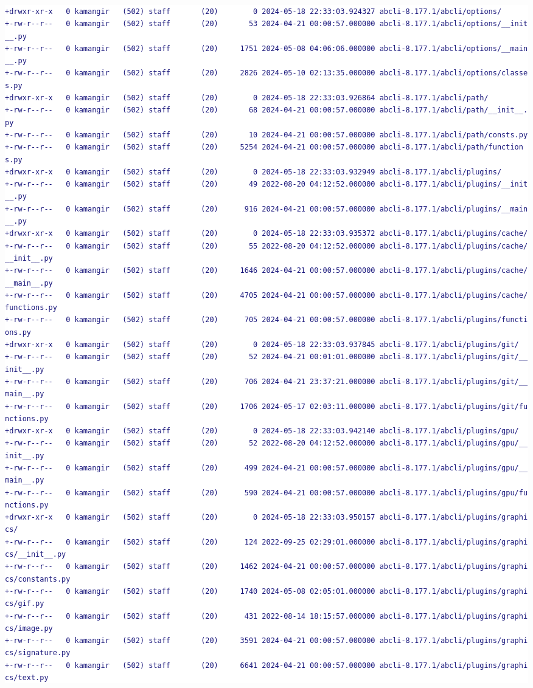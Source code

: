 ```diff
+drwxr-xr-x   0 kamangir   (502) staff       (20)        0 2024-05-18 22:33:03.924327 abcli-8.177.1/abcli/options/
+-rw-r--r--   0 kamangir   (502) staff       (20)       53 2024-04-21 00:00:57.000000 abcli-8.177.1/abcli/options/__init__.py
+-rw-r--r--   0 kamangir   (502) staff       (20)     1751 2024-05-08 04:06:06.000000 abcli-8.177.1/abcli/options/__main__.py
+-rw-r--r--   0 kamangir   (502) staff       (20)     2826 2024-05-10 02:13:35.000000 abcli-8.177.1/abcli/options/classes.py
+drwxr-xr-x   0 kamangir   (502) staff       (20)        0 2024-05-18 22:33:03.926864 abcli-8.177.1/abcli/path/
+-rw-r--r--   0 kamangir   (502) staff       (20)       68 2024-04-21 00:00:57.000000 abcli-8.177.1/abcli/path/__init__.py
+-rw-r--r--   0 kamangir   (502) staff       (20)       10 2024-04-21 00:00:57.000000 abcli-8.177.1/abcli/path/consts.py
+-rw-r--r--   0 kamangir   (502) staff       (20)     5254 2024-04-21 00:00:57.000000 abcli-8.177.1/abcli/path/functions.py
+drwxr-xr-x   0 kamangir   (502) staff       (20)        0 2024-05-18 22:33:03.932949 abcli-8.177.1/abcli/plugins/
+-rw-r--r--   0 kamangir   (502) staff       (20)       49 2022-08-20 04:12:52.000000 abcli-8.177.1/abcli/plugins/__init__.py
+-rw-r--r--   0 kamangir   (502) staff       (20)      916 2024-04-21 00:00:57.000000 abcli-8.177.1/abcli/plugins/__main__.py
+drwxr-xr-x   0 kamangir   (502) staff       (20)        0 2024-05-18 22:33:03.935372 abcli-8.177.1/abcli/plugins/cache/
+-rw-r--r--   0 kamangir   (502) staff       (20)       55 2022-08-20 04:12:52.000000 abcli-8.177.1/abcli/plugins/cache/__init__.py
+-rw-r--r--   0 kamangir   (502) staff       (20)     1646 2024-04-21 00:00:57.000000 abcli-8.177.1/abcli/plugins/cache/__main__.py
+-rw-r--r--   0 kamangir   (502) staff       (20)     4705 2024-04-21 00:00:57.000000 abcli-8.177.1/abcli/plugins/cache/functions.py
+-rw-r--r--   0 kamangir   (502) staff       (20)      705 2024-04-21 00:00:57.000000 abcli-8.177.1/abcli/plugins/functions.py
+drwxr-xr-x   0 kamangir   (502) staff       (20)        0 2024-05-18 22:33:03.937845 abcli-8.177.1/abcli/plugins/git/
+-rw-r--r--   0 kamangir   (502) staff       (20)       52 2024-04-21 00:01:01.000000 abcli-8.177.1/abcli/plugins/git/__init__.py
+-rw-r--r--   0 kamangir   (502) staff       (20)      706 2024-04-21 23:37:21.000000 abcli-8.177.1/abcli/plugins/git/__main__.py
+-rw-r--r--   0 kamangir   (502) staff       (20)     1706 2024-05-17 02:03:11.000000 abcli-8.177.1/abcli/plugins/git/functions.py
+drwxr-xr-x   0 kamangir   (502) staff       (20)        0 2024-05-18 22:33:03.942140 abcli-8.177.1/abcli/plugins/gpu/
+-rw-r--r--   0 kamangir   (502) staff       (20)       52 2022-08-20 04:12:52.000000 abcli-8.177.1/abcli/plugins/gpu/__init__.py
+-rw-r--r--   0 kamangir   (502) staff       (20)      499 2024-04-21 00:00:57.000000 abcli-8.177.1/abcli/plugins/gpu/__main__.py
+-rw-r--r--   0 kamangir   (502) staff       (20)      590 2024-04-21 00:00:57.000000 abcli-8.177.1/abcli/plugins/gpu/functions.py
+drwxr-xr-x   0 kamangir   (502) staff       (20)        0 2024-05-18 22:33:03.950157 abcli-8.177.1/abcli/plugins/graphics/
+-rw-r--r--   0 kamangir   (502) staff       (20)      124 2022-09-25 02:29:01.000000 abcli-8.177.1/abcli/plugins/graphics/__init__.py
+-rw-r--r--   0 kamangir   (502) staff       (20)     1462 2024-04-21 00:00:57.000000 abcli-8.177.1/abcli/plugins/graphics/constants.py
+-rw-r--r--   0 kamangir   (502) staff       (20)     1740 2024-05-08 02:05:01.000000 abcli-8.177.1/abcli/plugins/graphics/gif.py
+-rw-r--r--   0 kamangir   (502) staff       (20)      431 2022-08-14 18:15:57.000000 abcli-8.177.1/abcli/plugins/graphics/image.py
+-rw-r--r--   0 kamangir   (502) staff       (20)     3591 2024-04-21 00:00:57.000000 abcli-8.177.1/abcli/plugins/graphics/signature.py
+-rw-r--r--   0 kamangir   (502) staff       (20)     6641 2024-04-21 00:00:57.000000 abcli-8.177.1/abcli/plugins/graphics/text.py
```